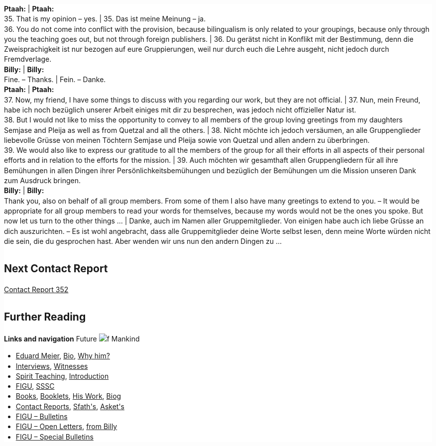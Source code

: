 **Ptaah:** | **Ptaah:**  
35. That is my opinion – yes.  | 35. Das ist meine Meinung – ja.   
36. You do not come into conflict with the provision, because bilingualism is only related to your groupings, because only through you the teaching goes out, but not through foreign publishers.  | 36. Du gerätst nicht in Konflikt mit der Bestimmung, denn die Zweisprachigkeit ist nur bezogen auf eure Gruppierungen, weil nur durch euch die Lehre ausgeht, nicht jedoch durch Fremdverlage.   
**Billy:** | **Billy:**  
Fine. – Thanks.  | Fein. – Danke.   
**Ptaah:** | **Ptaah:**  
37. Now, my friend, I have some things to discuss with you regarding our work, but they are not official.  | 37. Nun, mein Freund, habe ich noch bezüglich unserer Arbeit einiges mit dir zu besprechen, was jedoch nicht offizieller Natur ist.   
38. But I would not like to miss the opportunity to convey to all members of the group loving greetings from my daughters Semjase and Pleija as well as from Quetzal and all the others.  | 38. Nicht möchte ich jedoch versäumen, an alle Gruppenglieder liebevolle Grüsse von meinen Töchtern Semjase und Pleija sowie von Quetzal und allen andern zu überbringen.   
39. We would also like to express our gratitude to all the members of the group for all their efforts in all aspects of their personal efforts and in relation to the efforts for the mission.  | 39. Auch möchten wir gesamthaft allen Gruppengliedern für all ihre Bemühungen in allen Dingen ihrer Persönlichkeitsbemühungen und bezüglich der Bemühungen um die Mission unseren Dank zum Ausdruck bringen.   
**Billy:** | **Billy:**  
Thank you, also on behalf of all group members. From some of them I also have many greetings to extend to you. – It would be appropriate for all group members to read your words for themselves, because my words would not be the ones you spoke. But now let us turn to the other things …  | Danke, auch im Namen aller Gruppemitglieder. Von einigen habe auch ich liebe Grüsse an dich auszurichten. – Es ist wohl angebracht, dass alle Gruppemitglieder deine Worte selbst lesen, denn meine Worte würden nicht die sein, die du gesprochen hast. Aber wenden wir uns nun den andern Dingen zu …   
## Next Contact Report
[Contact Report 352](https://www.futureofmankind.co.uk/Billy_Meier/</Billy_Meier/Contact_Report_352> "Contact Report 352")
## Further Reading
**Links and navigation** Future [![](https://www.futureofmankind.co.uk/w/images/thumb/5/52/FIGU.png/30px-FIGU.png)](https://www.futureofmankind.co.uk/Billy_Meier/</Billy_Meier/Photo_Gallery> "Photo Gallery")f Mankind
  * [Eduard Meier](https://www.futureofmankind.co.uk/Billy_Meier/</Billy_Meier/Eduard_Albert_Meier> "Eduard Albert Meier"), [Bio](https://www.futureofmankind.co.uk/Billy_Meier/</Billy_Meier/Biography> "Biography"), [Why him?](https://www.futureofmankind.co.uk/Billy_Meier/</Billy_Meier/Why_Billy_Meier%3F> "Why Billy Meier?")
  * [Interviews](https://www.futureofmankind.co.uk/Billy_Meier/</Billy_Meier/Interviews_with_Billy> "Interviews with Billy"), [Witnesses](https://www.futureofmankind.co.uk/Billy_Meier/</Billy_Meier/The_Witnesses> "The Witnesses")
  * [Spirit Teaching](https://www.futureofmankind.co.uk/Billy_Meier/</Billy_Meier/Spirit_Teaching> "Spirit Teaching"), [Introduction](https://www.futureofmankind.co.uk/Billy_Meier/</Billy_Meier/An_Introduction_To_The_Spirit_Teaching> "An Introduction To The Spirit Teaching")
  * [FIGU](https://www.futureofmankind.co.uk/Billy_Meier/</Billy_Meier/FIGU> "FIGU"), [SSSC](https://www.futureofmankind.co.uk/Billy_Meier/</Billy_Meier/SSSC> "SSSC")
  * [Books](https://www.futureofmankind.co.uk/Billy_Meier/</Billy_Meier/Books> "Books"), [Booklets](https://www.futureofmankind.co.uk/Billy_Meier/</Billy_Meier/Booklets> "Booklets"), [His Work](https://www.futureofmankind.co.uk/Billy_Meier/</Billy_Meier/His_Work> "His Work"), [Biog](https://www.futureofmankind.co.uk/Billy_Meier/</Billy_Meier/Short_Bibliography> "Short Bibliography")
  * [Contact Reports](https://www.futureofmankind.co.uk/Billy_Meier/</Billy_Meier/Contact_Reports> "Contact Reports"), [Sfath's](https://www.futureofmankind.co.uk/Billy_Meier/</Billy_Meier/The_Sfath_Contact_Reports> "The Sfath Contact Reports"), [Asket's](https://www.futureofmankind.co.uk/Billy_Meier/</Billy_Meier/The_Asket_Contact_Reports> "The Asket Contact Reports")
  * [FIGU – Bulletins](https://www.futureofmankind.co.uk/Billy_Meier/</Billy_Meier/FIGU_%E2%80%93_Bulletins> "FIGU – Bulletins")
  * [FIGU – Open Letters](https://www.futureofmankind.co.uk/Billy_Meier/</Billy_Meier/FIGU_%E2%80%93_Open_Letters> "FIGU – Open Letters"), [from Billy](https://www.futureofmankind.co.uk/Billy_Meier/</Billy_Meier/Letters_from_Billy> "Letters from Billy")
  * [FIGU – Special Bulletins](https://www.futureofmankind.co.uk/Billy_Meier/</Billy_Meier/FIGU_%E2%80%93_Special_Bulletins> "FIGU – Special Bulletins")
